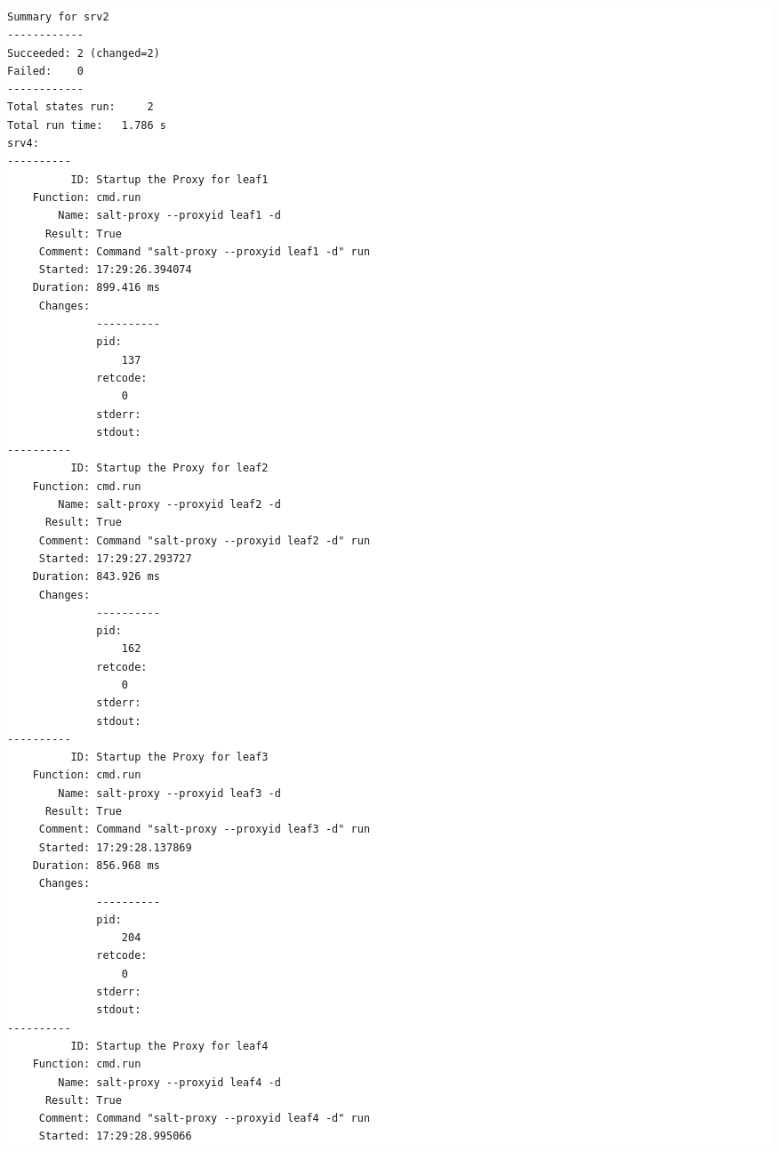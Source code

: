 ```
Summary for srv2
------------
Succeeded: 2 (changed=2)
Failed:    0
------------
Total states run:     2
Total run time:   1.786 s
srv4:
----------
          ID: Startup the Proxy for leaf1
    Function: cmd.run
        Name: salt-proxy --proxyid leaf1 -d
      Result: True
     Comment: Command "salt-proxy --proxyid leaf1 -d" run
     Started: 17:29:26.394074
    Duration: 899.416 ms
     Changes:
              ----------
              pid:
                  137
              retcode:
                  0
              stderr:
              stdout:
----------
          ID: Startup the Proxy for leaf2
    Function: cmd.run
        Name: salt-proxy --proxyid leaf2 -d
      Result: True
     Comment: Command "salt-proxy --proxyid leaf2 -d" run
     Started: 17:29:27.293727
    Duration: 843.926 ms
     Changes:
              ----------
              pid:
                  162
              retcode:
                  0
              stderr:
              stdout:
----------
          ID: Startup the Proxy for leaf3
    Function: cmd.run
        Name: salt-proxy --proxyid leaf3 -d
      Result: True
     Comment: Command "salt-proxy --proxyid leaf3 -d" run
     Started: 17:29:28.137869
    Duration: 856.968 ms
     Changes:
              ----------
              pid:
                  204
              retcode:
                  0
              stderr:
              stdout:
----------
          ID: Startup the Proxy for leaf4
    Function: cmd.run
        Name: salt-proxy --proxyid leaf4 -d
      Result: True
     Comment: Command "salt-proxy --proxyid leaf4 -d" run
     Started: 17:29:28.995066
```